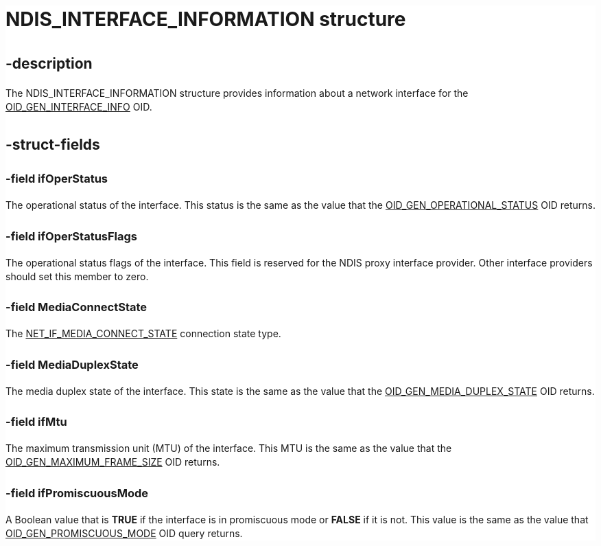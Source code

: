 
# NDIS_INTERFACE_INFORMATION structure


## -description


The NDIS_INTERFACE_INFORMATION structure provides information about a network interface for the 
  <a href="netvista.oid_gen_interface_info">OID_GEN_INTERFACE_INFO</a> OID.


## -struct-fields




### -field ifOperStatus

The operational status of the interface. This status is the same as the value that the 
     <a href="netvista.oid_gen_operational_status">OID_GEN_OPERATIONAL_STATUS</a> OID
     returns.


### -field ifOperStatusFlags

The operational status flags of the interface. This field is reserved for the NDIS proxy interface
     provider. Other interface providers should set this member to zero.


### -field MediaConnectState

The 
     <a href="https://msdn.microsoft.com/5af5e050-4b2b-45a9-8549-3a3818d7b06f">NET_IF_MEDIA_CONNECT_STATE</a> connection state type.


### -field MediaDuplexState

The media duplex state of the interface. This state is the same as the value that the 
     <a href="https://docs.microsoft.com/en-us/windows-hardware/drivers/network/oid-gen-media-duplex-state">OID_GEN_MEDIA_DUPLEX_STATE</a> OID
     returns.


### -field ifMtu

The maximum transmission unit (MTU) of the interface. This MTU is the same as the value that the 
     <a href="netvista.oid_gen_maximum_frame_size">OID_GEN_MAXIMUM_FRAME_SIZE</a> OID
     returns.


### -field ifPromiscuousMode

A Boolean value that is <b>TRUE</b> if the interface is in promiscuous mode or <b>FALSE</b> if it is not. This
     value is the same as the value that 
     <a href="netvista.oid_gen_promiscuous_mode">OID_GEN_PROMISCUOUS_MODE</a> OID query
     returns.
